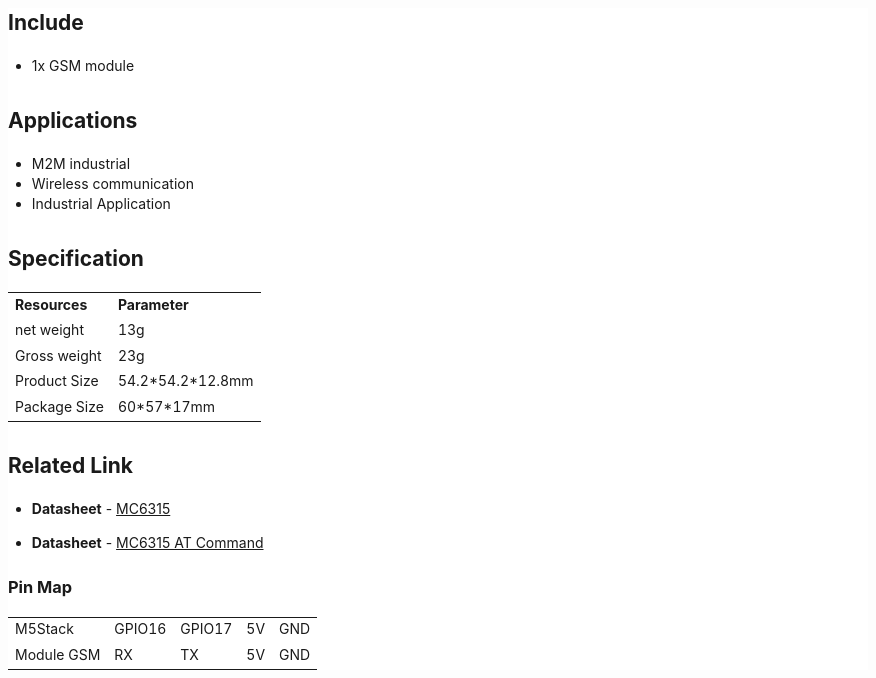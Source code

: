 

## Include

- 1x GSM module 

## Applications

-  M2M industrial
-  Wireless communication 
-  Industrial Application

## Specification

<table>
   <tr style="font-weight:bold">
      <td>Resources</td>
      <td>Parameter</td>
   </tr>
   <tr>
      <td>net weight</td>
      <td>13g</td>
   </tr>
   <tr>
      <td>Gross weight</td>
      <td>23g</td>
   </tr>
   <tr>
      <td>Product Size</td>
      <td>54.2*54.2*12.8mm</td>
   </tr>
   <tr>
      <td>Package Size</td>
      <td>60*57*17mm</td>
   </tr>
 </table>

## Related Link

-  **Datasheet** - [MC6315](https://m5stack.oss-cn-shenzhen.aliyuncs.com/resource/docs/datasheet/module/M6315_cn.pdf)

-  **Datasheet** - [MC6315 AT Command](https://m5stack.oss-cn-shenzhen.aliyuncs.com/resource/docs/datasheet/module/M6315%20AT_Command_Interface_Specification_cn.pdf)

### Pin Map

<table>
 <tr><td>M5Stack</td><td>GPIO16</td><td>GPIO17</td><td>5V</td><td>GND</td></tr>
 <tr><td>Module GSM</td><td>RX</td><td>TX</td><td>5V</td><td>GND</td></tr>
</table>
